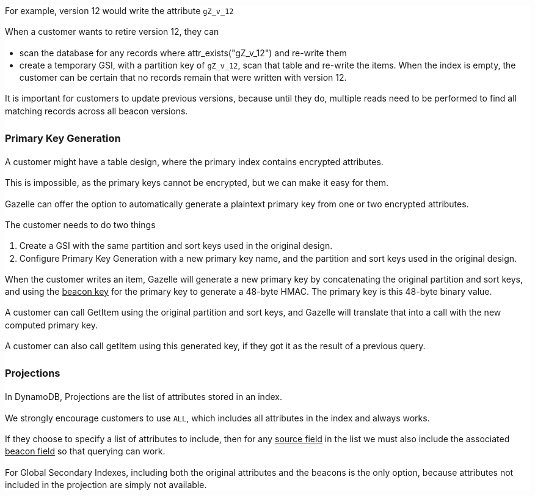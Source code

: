 For example, version 12 would write the attribute `gZ_v_12`

When a customer wants to retire version 12, they can

 * scan the database for any records where attr_exists("gZ_v_12") and re-write them
 * create a temporary GSI, with a partition key of `gZ_v_12`,
  scan that table and re-write the items.
  When the index is empty,
  the customer can be certain that no records remain
  that were written with version 12.

It is important for customers to update previous versions,
because until they do, multiple reads need to be performed
to find all matching records across all beacon versions.

### Primary Key Generation

A customer might have a table design, where the primary index contains
encrypted attributes.

This is impossible, as the primary keys cannot be encrypted,
but we can make it easy for them.

Gazelle can offer the option to automatically generate a plaintext
primary key from one or two encrypted attributes.

The customer needs to do two things
1. Create a GSI with the same partition and sort keys used in the original design.
1. Configure Primary Key Generation with a new primary key name, and
the partition and sort keys used in the original design.

When the customer writes an item, Gazelle will generate a new primary key
by concatenating the original partition and sort keys, and using the [beacon key](#beacon-keys) for the primary key to generate a 48-byte HMAC.
The primary key is this 48-byte binary value.

A customer can call GetItem using the original partition and sort keys,
and Gazelle will translate that into a call with the new computed primary key.

A customer can also call getItem using this generated key,
if they got it as the result of a previous query.


### Projections

In DynamoDB, Projections are the list of attributes stored in an index.

We strongly encourage customers to use `ALL`, which includes all
attributes in the index and always works.

If they choose to specify a list of attributes to include,
then for any [source field](#definitions) in the list
we must also include the associated [beacon field](#definitions)
so that querying can work.

For Global Secondary Indexes, including both the original attributes
and the beacons is the only option, because
attributes not included in the projection are simply not available.
